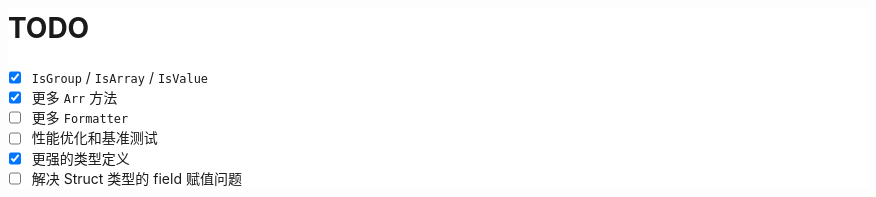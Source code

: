 # TODO

- [x] `IsGroup` / `IsArray` / `IsValue`
- [x] 更多 `Arr` 方法
- [ ] 更多 `Formatter`
- [ ] 性能优化和基准测试
- [x] 更强的类型定义
- [ ] 解决 Struct 类型的 field 赋值问题
